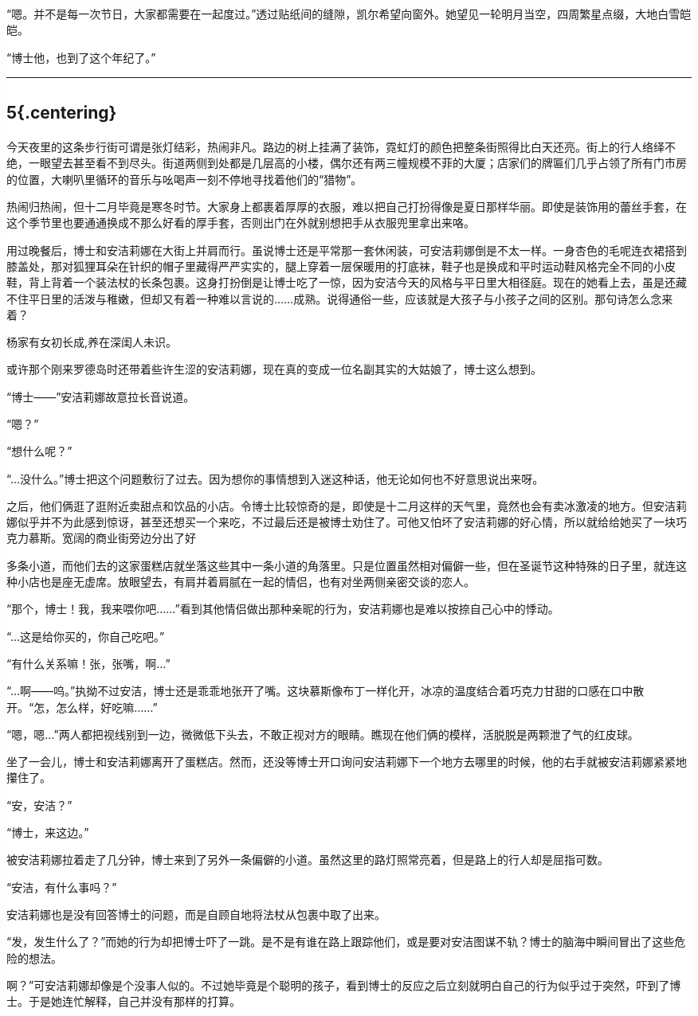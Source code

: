 “嗯。并不是每一次节日，大家都需要在一起度过。”透过贴纸间的缝隙，凯尔希望向窗外。她望见一轮明月当空，四周繁星点缀，大地白雪皑皑。

“博士他，也到了这个年纪了。”

---

## 5{.centering}

今天夜里的这条步行街可谓是张灯结彩，热闹非凡。路边的树上挂满了装饰，霓虹灯的颜色把整条街照得比白天还亮。街上的行人络绎不绝，一眼望去甚至看不到尽头。街道两侧到处都是几层高的小楼，偶尔还有两三幢规模不菲的大厦；店家们的牌匾们几乎占领了所有门市房的位置，大喇叭里循环的音乐与吆喝声一刻不停地寻找着他们的“猎物”。

热闹归热闹，但十二月毕竟是寒冬时节。大家身上都裹着厚厚的衣服，难以把自己打扮得像是夏日那样华丽。即使是装饰用的蕾丝手套，在这个季节里也要通通换成不那么好看的厚手套，否则出门在外就别想把手从衣服兜里拿出来咯。

用过晚餐后，博士和安洁莉娜在大街上并肩而行。虽说博士还是平常那一套休闲装，可安洁莉娜倒是不太一样。一身杏色的毛呢连衣裙搭到膝盖处，那对狐狸耳朵在针织的帽子里藏得严严实实的，腿上穿着一层保暖用的打底袜，鞋子也是换成和平时运动鞋风格完全不同的小皮鞋，背上背着一个装法杖的长条包裹。这身打扮倒是让博士吃了一惊，因为安洁今天的风格与平日里大相径庭。现在的她看上去，虽是还藏不住平日里的活泼与稚嫩，但却又有着一种难以言说的……成熟。说得通俗一些，应该就是大孩子与小孩子之间的区别。那句诗怎么念来着？

杨家有女初长成,养在深闺人未识。

或许那个刚来罗德岛时还带着些许生涩的安洁莉娜，现在真的变成一位名副其实的大姑娘了，博士这么想到。

“博士——”安洁莉娜故意拉长音说道。

“嗯？”

“想什么呢？”

“…没什么。”博士把这个问题敷衍了过去。因为想你的事情想到入迷这种话，他无论如何也不好意思说出来呀。

之后，他们俩逛了逛附近卖甜点和饮品的小店。令博士比较惊奇的是，即使是十二月这样的天气里，竟然也会有卖冰激凌的地方。但安洁莉娜似乎并不为此感到惊讶，甚至还想买一个来吃，不过最后还是被博士劝住了。可他又怕坏了安洁莉娜的好心情，所以就给给她买了一块巧克力慕斯。宽阔的商业街旁边分出了好

多条小道，而他们去的这家蛋糕店就坐落这些其中一条小道的角落里。只是位置虽然相对偏僻一些，但在圣诞节这种特殊的日子里，就连这种小店也是座无虚席。放眼望去，有肩并着肩腻在一起的情侣，也有对坐两侧亲密交谈的恋人。

“那个，博士！我，我来喂你吧……”看到其他情侣做出那种亲昵的行为，安洁莉娜也是难以按捺自己心中的悸动。

“…这是给你买的，你自己吃吧。”

“有什么关系嘛！张，张嘴，啊…”

“…啊——呜。”执拗不过安洁，博士还是乖乖地张开了嘴。这块慕斯像布丁一样化开，冰凉的温度结合着巧克力甘甜的口感在口中散开。“怎，怎么样，好吃嘛……”

“嗯，嗯…”两人都把视线别到一边，微微低下头去，不敢正视对方的眼睛。瞧现在他们俩的模样，活脱脱是两颗泄了气的红皮球。

坐了一会儿，博士和安洁莉娜离开了蛋糕店。然而，还没等博士开口询问安洁莉娜下一个地方去哪里的时候，他的右手就被安洁莉娜紧紧地攥住了。

“安，安洁？”

“博士，来这边。”

被安洁莉娜拉着走了几分钟，博士来到了另外一条偏僻的小道。虽然这里的路灯照常亮着，但是路上的行人却是屈指可数。

“安洁，有什么事吗？”

安洁莉娜也是没有回答博士的问题，而是自顾自地将法杖从包裹中取了出来。

“发，发生什么了？”而她的行为却把博士吓了一跳。是不是有谁在路上跟踪他们，或是要对安洁图谋不轨？博士的脑海中瞬间冒出了这些危险的想法。

啊？”可安洁莉娜却像是个没事人似的。不过她毕竟是个聪明的孩子，看到博士的反应之后立刻就明白自己的行为似乎过于突然，吓到了博士。于是她连忙解释，自己并没有那样的打算。
